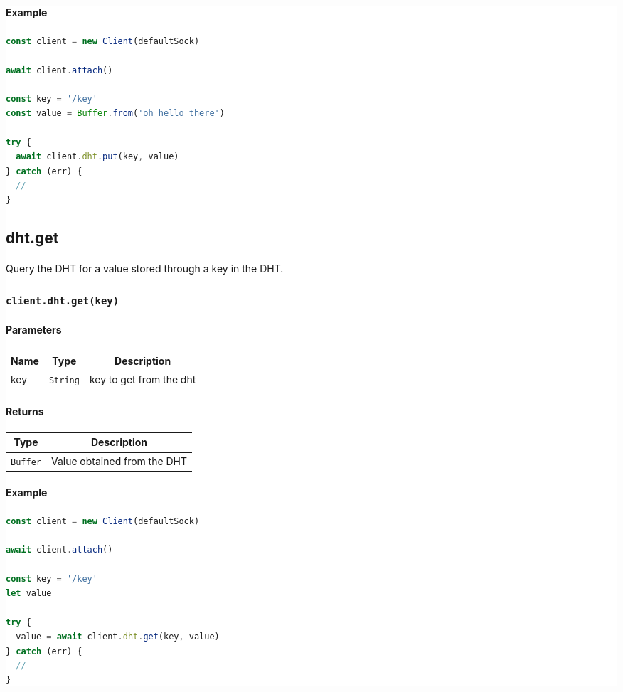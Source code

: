 #### Example

```js
const client = new Client(defaultSock)

await client.attach()

const key = '/key'
const value = Buffer.from('oh hello there')

try {
  await client.dht.put(key, value)
} catch (err) {
  // 
}
```

## dht.get

Query the DHT for a value stored through a key in the DHT.

### `client.dht.get(key)`

#### Parameters

| Name | Type | Description |
|------|------|-------------|
| key | `String` | key to get from the dht |

#### Returns

| Type | Description |
|------|-------------|
| `Buffer` | Value obtained from the DHT |

#### Example

```js
const client = new Client(defaultSock)

await client.attach()

const key = '/key'
let value

try {
  value = await client.dht.get(key, value)
} catch (err) {
  // 
}
```
